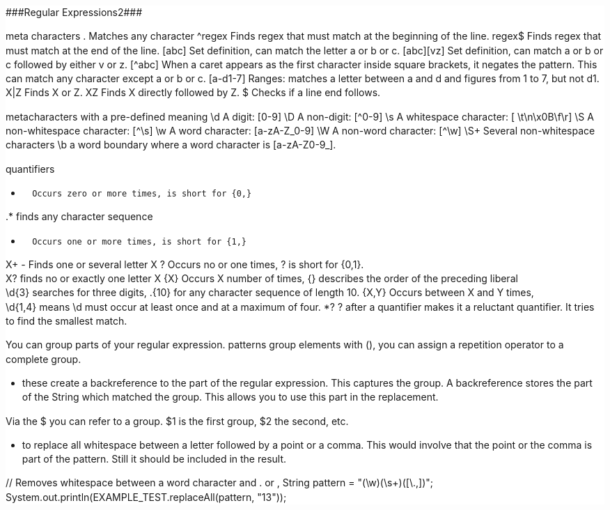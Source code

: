###Regular Expressions2###

meta characters
.         Matches any character
^regex    Finds regex that must match at the beginning of the line.
regex$    Finds regex that must match at the end of the line.
[abc]     Set definition, can match the letter a or b or c.
[abc][vz] Set definition, can match a or b or c followed by either v or z.
[^abc]    When a caret appears as the first character inside square brackets, it negates the pattern.  This can match any character except a or b or c.
[a-d1-7]  Ranges: matches a letter between a and d and figures from 1 to 7, but not d1.
X|Z       Finds X or Z.
XZ        Finds X directly followed by Z.
$         Checks if a line end follows.

metacharacters with a pre-defined meaning
\d  A digit: [0-9]
\D  A non-digit: [^0-9]
\s  A whitespace character: [ \t\n\x0B\f\r]
\S  A non-whitespace character: [^\s]
\w  A word character: [a-zA-Z_0-9]
\W  A non-word character: [^\w]
\S+ Several non-whitespace characters
\b  a word boundary where a word character is [a-zA-Z0-9_].

quantifiers
*       Occurs zero or more times, is short for {0,}
.*      finds any character sequence
+       Occurs one or more times, is short for {1,} 
X+ -    Finds one or several letter X
?       Occurs no or one times, ? is short for {0,1}.   
X?      finds no or exactly one letter X
{X}     Occurs X number of times, {} describes the order of the preceding liberal   
\d{3}   searches for three digits, 
.{10}   for any character sequence of length 10.
{X,Y}   Occurs between X and Y times,   
\d{1,4} means \d must occur at least once and at a maximum of four.
*?  ?   after a quantifier makes it a reluctant quantifier. It tries to find the smallest match.


You can group parts of your regular expression.
patterns group elements with (), you can assign a repetition operator to a complete group.
- these create a backreference to the part of the regular expression. This captures the group. A backreference stores the part of the String which matched the group. This allows you to use this part in the replacement.

Via the $ you can refer to a group. $1 is the first group, $2 the second, etc.

- to replace all whitespace between a letter followed by a point or a comma. This would involve that the point or the comma is part of the pattern. Still it should be included in the result.

// Removes whitespace between a word character and . or ,
String pattern = "(\\w)(\\s+)([\\.,])";
System.out.println(EXAMPLE_TEST.replaceAll(pattern, "$1$3")); 
